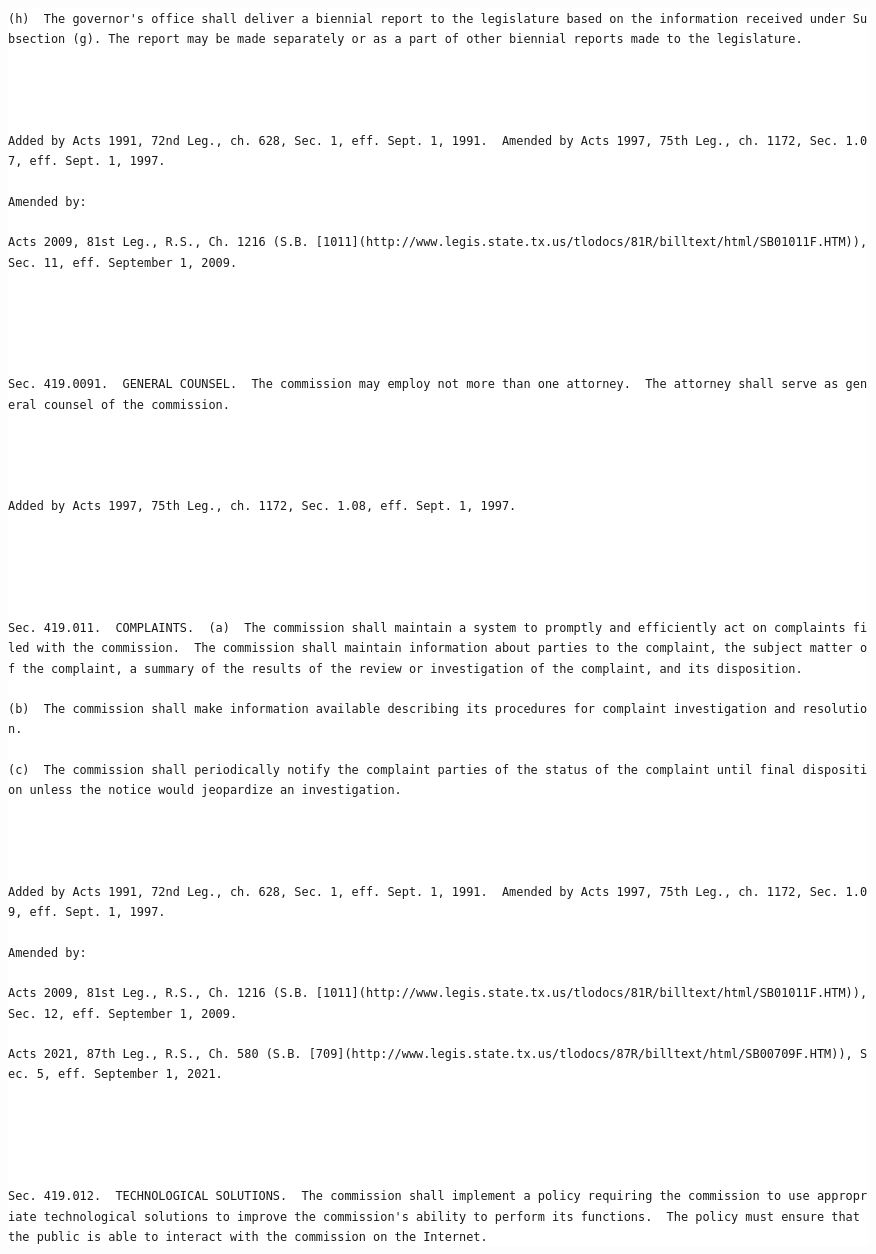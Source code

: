    (h)  The governor's office shall deliver a biennial report to the legislature based on the information received under Subsection (g). The report may be made separately or as a part of other biennial reports made to the legislature.
    
    
    
    
    Added by Acts 1991, 72nd Leg., ch. 628, Sec. 1, eff. Sept. 1, 1991.  Amended by Acts 1997, 75th Leg., ch. 1172, Sec. 1.07, eff. Sept. 1, 1997.
    
    Amended by: 
    
    Acts 2009, 81st Leg., R.S., Ch. 1216 (S.B. [1011](http://www.legis.state.tx.us/tlodocs/81R/billtext/html/SB01011F.HTM)), Sec. 11, eff. September 1, 2009.
    
    
    
    
    
    Sec. 419.0091.  GENERAL COUNSEL.  The commission may employ not more than one attorney.  The attorney shall serve as general counsel of the commission.
    
    
    
    
    Added by Acts 1997, 75th Leg., ch. 1172, Sec. 1.08, eff. Sept. 1, 1997.
    
    
    
    
    
    Sec. 419.011.  COMPLAINTS.  (a)  The commission shall maintain a system to promptly and efficiently act on complaints filed with the commission.  The commission shall maintain information about parties to the complaint, the subject matter of the complaint, a summary of the results of the review or investigation of the complaint, and its disposition.
    
    (b)  The commission shall make information available describing its procedures for complaint investigation and resolution.
    
    (c)  The commission shall periodically notify the complaint parties of the status of the complaint until final disposition unless the notice would jeopardize an investigation.
    
    
    
    
    Added by Acts 1991, 72nd Leg., ch. 628, Sec. 1, eff. Sept. 1, 1991.  Amended by Acts 1997, 75th Leg., ch. 1172, Sec. 1.09, eff. Sept. 1, 1997.
    
    Amended by: 
    
    Acts 2009, 81st Leg., R.S., Ch. 1216 (S.B. [1011](http://www.legis.state.tx.us/tlodocs/81R/billtext/html/SB01011F.HTM)), Sec. 12, eff. September 1, 2009.
    
    Acts 2021, 87th Leg., R.S., Ch. 580 (S.B. [709](http://www.legis.state.tx.us/tlodocs/87R/billtext/html/SB00709F.HTM)), Sec. 5, eff. September 1, 2021.
    
    
    
    
    
    Sec. 419.012.  TECHNOLOGICAL SOLUTIONS.  The commission shall implement a policy requiring the commission to use appropriate technological solutions to improve the commission's ability to perform its functions.  The policy must ensure that the public is able to interact with the commission on the Internet.
    
    
    
    